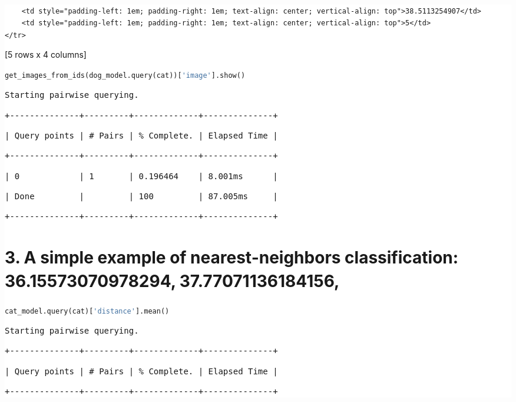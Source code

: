         <td style="padding-left: 1em; padding-right: 1em; text-align: center; vertical-align: top">38.5113254907</td>
        <td style="padding-left: 1em; padding-right: 1em; text-align: center; vertical-align: top">5</td>
    </tr>
</table>
[5 rows x 4 columns]<br/>
</div>




```python
get_images_from_ids(dog_model.query(cat))['image'].show()
```


<pre>Starting pairwise querying.</pre>



<pre>+--------------+---------+-------------+--------------+</pre>



<pre>| Query points | # Pairs | % Complete. | Elapsed Time |</pre>



<pre>+--------------+---------+-------------+--------------+</pre>



<pre>| 0            | 1       | 0.196464    | 8.001ms      |</pre>



<pre>| Done         |         | 100         | 87.005ms     |</pre>



<pre>+--------------+---------+-------------+--------------+</pre>




# 3. A simple example of nearest-neighbors classification: 36.15573070978294, 37.77071136184156,


```python
cat_model.query(cat)['distance'].mean()
```


<pre>Starting pairwise querying.</pre>



<pre>+--------------+---------+-------------+--------------+</pre>



<pre>| Query points | # Pairs | % Complete. | Elapsed Time |</pre>



<pre>+--------------+---------+-------------+--------------+</pre>


